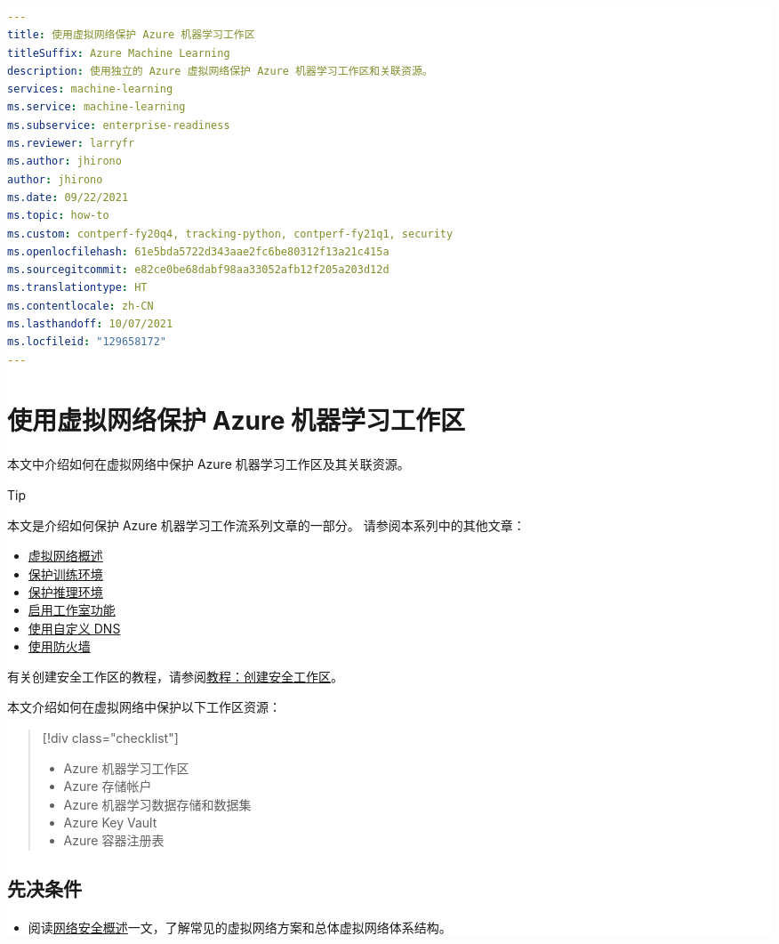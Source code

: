 ```yaml
---
title: 使用虚拟网络保护 Azure 机器学习工作区
titleSuffix: Azure Machine Learning
description: 使用独立的 Azure 虚拟网络保护 Azure 机器学习工作区和关联资源。
services: machine-learning
ms.service: machine-learning
ms.subservice: enterprise-readiness
ms.reviewer: larryfr
ms.author: jhirono
author: jhirono
ms.date: 09/22/2021
ms.topic: how-to
ms.custom: contperf-fy20q4, tracking-python, contperf-fy21q1, security
ms.openlocfilehash: 61e5bda5722d343aae2fc6be80312f13a21c415a
ms.sourcegitcommit: e82ce0be68dabf98aa33052afb12f205a203d12d
ms.translationtype: HT
ms.contentlocale: zh-CN
ms.lasthandoff: 10/07/2021
ms.locfileid: "129658172"
---
```

# <a name="secure-an-azure-machine-learning-workspace-with-virtual-networks"></a>使用虚拟网络保护 Azure 机器学习工作区

本文中介绍如何在虚拟网络中保护 Azure 机器学习工作区及其关联资源。

> [!TIP]
> 本文是介绍如何保护 Azure 机器学习工作流系列文章的一部分。 请参阅本系列中的其他文章：
>
> * [虚拟网络概述](how-to-network-security-overview.md)
> * [保护训练环境](how-to-secure-training-vnet.md)
> * [保护推理环境](how-to-secure-inferencing-vnet.md)
> * [启用工作室功能](how-to-enable-studio-virtual-network.md)
> * [使用自定义 DNS](how-to-custom-dns.md)
> * [使用防火墙](how-to-access-azureml-behind-firewall.md)
>
> 有关创建安全工作区的教程，请参阅[教程：创建安全工作区](tutorial-create-secure-workspace.md)。

本文介绍如何在虚拟网络中保护以下工作区资源：
> [!div class="checklist"]
> - Azure 机器学习工作区
> - Azure 存储帐户
> - Azure 机器学习数据存储和数据集
> - Azure Key Vault
> - Azure 容器注册表

## <a name="prerequisites"></a>先决条件

+ 阅读[网络安全概述](how-to-network-security-overview.md)一文，了解常见的虚拟网络方案和总体虚拟网络体系结构。
